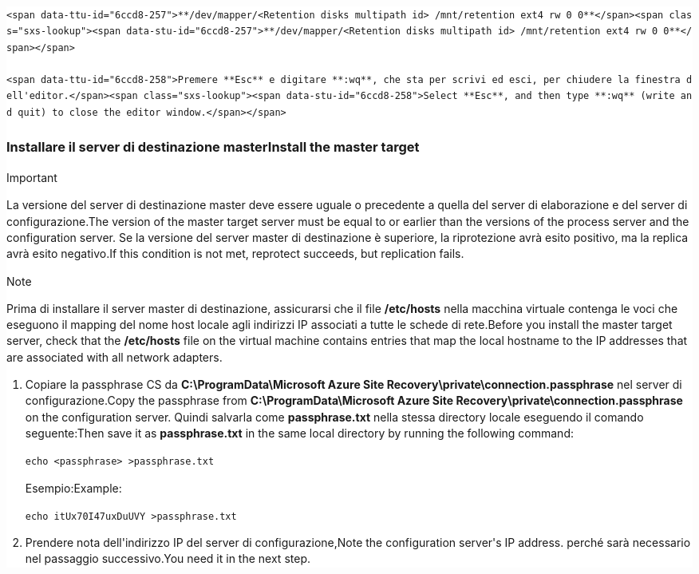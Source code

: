    <span data-ttu-id="6ccd8-257">**/dev/mapper/<Retention disks multipath id> /mnt/retention ext4 rw 0 0**</span><span class="sxs-lookup"><span data-stu-id="6ccd8-257">**/dev/mapper/<Retention disks multipath id> /mnt/retention ext4 rw 0 0**</span></span>

    <span data-ttu-id="6ccd8-258">Premere **Esc** e digitare **:wq**, che sta per scrivi ed esci, per chiudere la finestra dell'editor.</span><span class="sxs-lookup"><span data-stu-id="6ccd8-258">Select **Esc**, and then type **:wq** (write and quit) to close the editor window.</span></span>

### <a name="install-the-master-target"></a><span data-ttu-id="6ccd8-259">Installare il server di destinazione master</span><span class="sxs-lookup"><span data-stu-id="6ccd8-259">Install the master target</span></span>

> [!IMPORTANT]
> <span data-ttu-id="6ccd8-260">La versione del server di destinazione master deve essere uguale o precedente a quella del server di elaborazione e del server di configurazione.</span><span class="sxs-lookup"><span data-stu-id="6ccd8-260">The version of the master target server must be equal to or earlier than the versions of the process server and the configuration server.</span></span> <span data-ttu-id="6ccd8-261">Se la versione del server master di destinazione è superiore, la riprotezione avrà esito positivo, ma la replica avrà esito negativo.</span><span class="sxs-lookup"><span data-stu-id="6ccd8-261">If this condition is not met, reprotect succeeds, but replication fails.</span></span>


> [!NOTE]
> <span data-ttu-id="6ccd8-262">Prima di installare il server master di destinazione, assicurarsi che il file **/etc/hosts** nella macchina virtuale contenga le voci che eseguono il mapping del nome host locale agli indirizzi IP associati a tutte le schede di rete.</span><span class="sxs-lookup"><span data-stu-id="6ccd8-262">Before you install the master target server, check that the **/etc/hosts** file on the virtual machine contains entries that map the local hostname to the IP addresses that are associated with all network adapters.</span></span>

1. <span data-ttu-id="6ccd8-263">Copiare la passphrase CS da **C:\ProgramData\Microsoft Azure Site Recovery\private\connection.passphrase** nel server di configurazione.</span><span class="sxs-lookup"><span data-stu-id="6ccd8-263">Copy the passphrase from **C:\ProgramData\Microsoft Azure Site Recovery\private\connection.passphrase** on the configuration server.</span></span> <span data-ttu-id="6ccd8-264">Quindi salvarla come **passphrase.txt** nella stessa directory locale eseguendo il comando seguente:</span><span class="sxs-lookup"><span data-stu-id="6ccd8-264">Then save it as **passphrase.txt** in the same local directory by running the following command:</span></span>

    ```
    echo <passphrase> >passphrase.txt
    ```
    <span data-ttu-id="6ccd8-265">Esempio:</span><span class="sxs-lookup"><span data-stu-id="6ccd8-265">Example:</span></span> 
    
    ```
    echo itUx70I47uxDuUVY >passphrase.txt
    ```

2. <span data-ttu-id="6ccd8-266">Prendere nota dell'indirizzo IP del server di configurazione,</span><span class="sxs-lookup"><span data-stu-id="6ccd8-266">Note the configuration server's IP address.</span></span> <span data-ttu-id="6ccd8-267">perché sarà necessario nel passaggio successivo.</span><span class="sxs-lookup"><span data-stu-id="6ccd8-267">You need it in the next step.</span></span>
